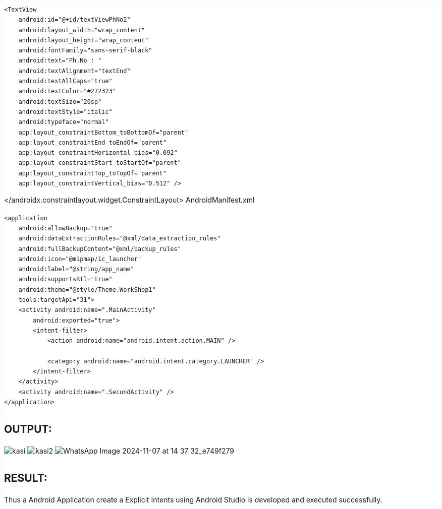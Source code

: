     <TextView
        android:id="@+id/textViewPhNo2"
        android:layout_width="wrap_content"
        android:layout_height="wrap_content"
        android:fontFamily="sans-serif-black"
        android:text="Ph.No : "
        android:textAlignment="textEnd"
        android:textAllCaps="true"
        android:textColor="#272323"
        android:textSize="20sp"
        android:textStyle="italic"
        android:typeface="normal"
        app:layout_constraintBottom_toBottomOf="parent"
        app:layout_constraintEnd_toEndOf="parent"
        app:layout_constraintHorizontal_bias="0.092"
        app:layout_constraintStart_toStartOf="parent"
        app:layout_constraintTop_toTopOf="parent"
        app:layout_constraintVertical_bias="0.512" />
</androidx.constraintlayout.widget.ConstraintLayout>
AndroidManifest.xml
<?xml version="1.0" encoding="utf-8"?>
<manifest xmlns:android="http://schemas.android.com/apk/res/android"
    xmlns:tools="http://schemas.android.com/tools"
    package="com.example.workshop1">

    <application
        android:allowBackup="true"
        android:dataExtractionRules="@xml/data_extraction_rules"
        android:fullBackupContent="@xml/backup_rules"
        android:icon="@mipmap/ic_launcher"
        android:label="@string/app_name"
        android:supportsRtl="true"
        android:theme="@style/Theme.WorkShop1"
        tools:targetApi="31">
        <activity android:name=".MainActivity"
            android:exported="true">
            <intent-filter>
                <action android:name="android.intent.action.MAIN" />

                <category android:name="android.intent.category.LAUNCHER" />
            </intent-filter>
        </activity>
        <activity android:name=".SecondActivity" />
    </application>

</manifest>

## OUTPUT:
![kasi](https://github.com/user-attachments/assets/0acee064-8979-4e2c-ac7c-6fb133fe854a)
![kasi2](https://github.com/user-attachments/assets/a5d2a5eb-3c1e-4796-bffe-94eca4aca272)
![WhatsApp Image 2024-11-07 at 14 37 32_e749f279](https://github.com/user-attachments/assets/f4ada147-faac-4dfa-9eaf-2d690fd9e7b6)


## RESULT:
Thus a Android Application create a Explicit Intents using Android Studio is developed and executed successfully.
